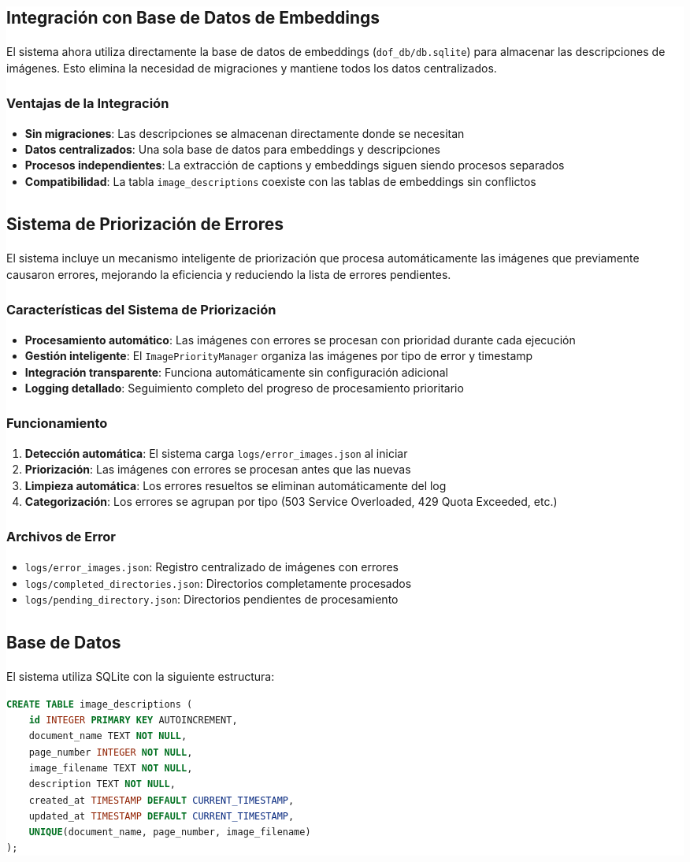 ## Integración con Base de Datos de Embeddings

El sistema ahora utiliza directamente la base de datos de embeddings (`dof_db/db.sqlite`) para almacenar las descripciones de imágenes. Esto elimina la necesidad de migraciones y mantiene todos los datos centralizados.

### Ventajas de la Integración

- **Sin migraciones**: Las descripciones se almacenan directamente donde se necesitan
- **Datos centralizados**: Una sola base de datos para embeddings y descripciones
- **Procesos independientes**: La extracción de captions y embeddings siguen siendo procesos separados
- **Compatibilidad**: La tabla `image_descriptions` coexiste con las tablas de embeddings sin conflictos

## Sistema de Priorización de Errores

El sistema incluye un mecanismo inteligente de priorización que procesa automáticamente las imágenes que previamente causaron errores, mejorando la eficiencia y reduciendo la lista de errores pendientes.

### Características del Sistema de Priorización

- **Procesamiento automático**: Las imágenes con errores se procesan con prioridad durante cada ejecución
- **Gestión inteligente**: El `ImagePriorityManager` organiza las imágenes por tipo de error y timestamp
- **Integración transparente**: Funciona automáticamente sin configuración adicional
- **Logging detallado**: Seguimiento completo del progreso de procesamiento prioritario

### Funcionamiento

1. **Detección automática**: El sistema carga `logs/error_images.json` al iniciar
2. **Priorización**: Las imágenes con errores se procesan antes que las nuevas
3. **Limpieza automática**: Los errores resueltos se eliminan automáticamente del log
4. **Categorización**: Los errores se agrupan por tipo (503 Service Overloaded, 429 Quota Exceeded, etc.)

### Archivos de Error

- `logs/error_images.json`: Registro centralizado de imágenes con errores
- `logs/completed_directories.json`: Directorios completamente procesados
- `logs/pending_directory.json`: Directorios pendientes de procesamiento

## Base de Datos

El sistema utiliza SQLite con la siguiente estructura:

```sql
CREATE TABLE image_descriptions (
    id INTEGER PRIMARY KEY AUTOINCREMENT,
    document_name TEXT NOT NULL,
    page_number INTEGER NOT NULL,
    image_filename TEXT NOT NULL,
    description TEXT NOT NULL,
    created_at TIMESTAMP DEFAULT CURRENT_TIMESTAMP,
    updated_at TIMESTAMP DEFAULT CURRENT_TIMESTAMP,
    UNIQUE(document_name, page_number, image_filename)
);
```
